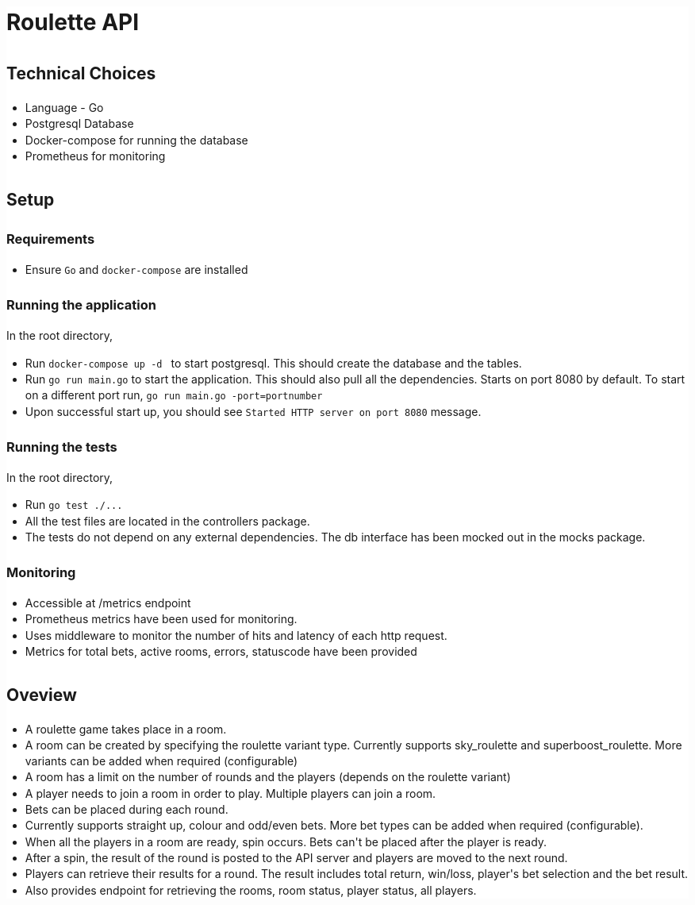 # Roulette API


## Technical Choices

* Language - Go
* Postgresql Database
* Docker-compose for running the database
* Prometheus for monitoring


## Setup

### Requirements

* Ensure `Go` and `docker-compose` are installed

### Running the application

In the root directory,
* Run `docker-compose up -d ` to start postgresql. This should create the database and the tables.
* Run `go run main.go` to start the application. This should also pull all the dependencies. Starts on port 8080 by default. To start on a different port run, `go run main.go -port=portnumber `
* Upon successful start up, you should see `Started HTTP server on port 8080` message.

### Running the tests

In the root directory,
* Run `go test ./...`
* All the test files are located in the controllers package.
* The tests do not depend on any external dependencies. The db interface has been mocked out in the mocks package.

### Monitoring

* Accessible at /metrics endpoint
* Prometheus metrics have been used for monitoring.
* Uses middleware to monitor the number of hits and latency of each http request.
* Metrics for total bets, active rooms, errors, statuscode have been provided

## Oveview

* A roulette game takes place in a room. 
* A room can be created by specifying the roulette variant type. Currently supports sky_roulette and superboost_roulette. More variants can be added when required (configurable)
* A room has a limit on the number of rounds and the players (depends on the roulette variant)
* A player needs to join a room in order to play. Multiple players can join a room.
* Bets can be placed during each round.
* Currently supports straight up, colour and odd/even bets. More bet types can be added when required (configurable).
* When all the players in a room are ready, spin occurs. Bets can't be placed after the player is ready.
* After a spin, the result of the round is posted to the API server and players are moved to the next round.
* Players can retrieve their results for a round. The result includes total return, win/loss, player's bet selection and the bet result.
* Also provides endpoint for retrieving the rooms, room status, player status, all players. 
